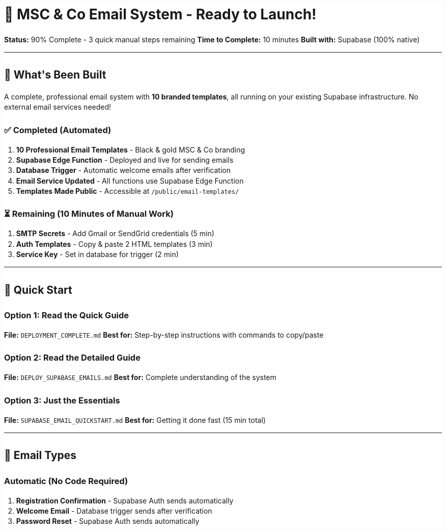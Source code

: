 # 📧 MSC & Co Email System - Ready to Launch!

**Status:** 90% Complete - 3 quick manual steps remaining
**Time to Complete:** 10 minutes
**Built with:** Supabase (100% native)

---

## 🎉 What's Been Built

A complete, professional email system with **10 branded templates**, all running on your existing Supabase infrastructure. No external email services needed!

### ✅ Completed (Automated)

1. **10 Professional Email Templates** - Black & gold MSC & Co branding
2. **Supabase Edge Function** - Deployed and live for sending emails
3. **Database Trigger** - Automatic welcome emails after verification
4. **Email Service Updated** - All functions use Supabase Edge Function
5. **Templates Made Public** - Accessible at `/public/email-templates/`

### ⏳ Remaining (10 Minutes of Manual Work)

1. **SMTP Secrets** - Add Gmail or SendGrid credentials (5 min)
2. **Auth Templates** - Copy & paste 2 HTML templates (3 min)
3. **Service Key** - Set in database for trigger (2 min)

---

## 🚀 Quick Start

### Option 1: Read the Quick Guide
**File:** `DEPLOYMENT_COMPLETE.md`
**Best for:** Step-by-step instructions with commands to copy/paste

### Option 2: Read the Detailed Guide
**File:** `DEPLOY_SUPABASE_EMAILS.md`
**Best for:** Complete understanding of the system

### Option 3: Just the Essentials
**File:** `SUPABASE_EMAIL_QUICKSTART.md`
**Best for:** Getting it done fast (15 min total)

---

## 📧 Email Types

### Automatic (No Code Required)
1. **Registration Confirmation** - Supabase Auth sends automatically
2. **Welcome Email** - Database trigger sends after verification
3. **Password Reset** - Supabase Auth sends automatically
